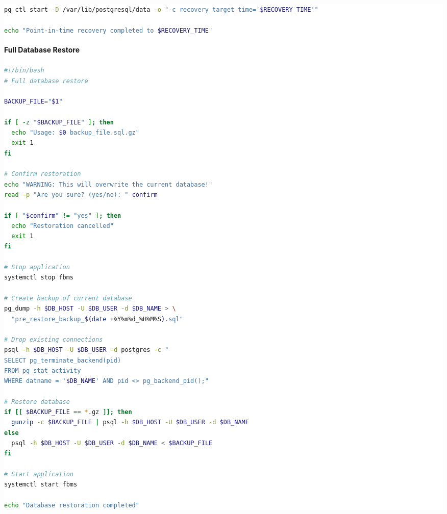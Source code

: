 ```bash
pg_ctl start -D /var/lib/postgresql/data -o "-c recovery_target_time='$RECOVERY_TIME'"

echo "Point-in-time recovery completed to $RECOVERY_TIME"
```

#### Full Database Restore

```bash
#!/bin/bash
# Full database restore

BACKUP_FILE="$1"

if [ -z "$BACKUP_FILE" ]; then
  echo "Usage: $0 backup_file.sql.gz"
  exit 1
fi

# Confirm restoration
echo "WARNING: This will overwrite the current database!"
read -p "Are you sure? (yes/no): " confirm

if [ "$confirm" != "yes" ]; then
  echo "Restoration cancelled"
  exit 1
fi

# Stop application
systemctl stop fbms

# Create backup of current database
pg_dump -h $DB_HOST -U $DB_USER -d $DB_NAME > \
  "pre_restore_backup_$(date +%Y%m%d_%H%M%S).sql"

# Drop existing connections
psql -h $DB_HOST -U $DB_USER -d postgres -c "
SELECT pg_terminate_backend(pid) 
FROM pg_stat_activity 
WHERE datname = '$DB_NAME' AND pid <> pg_backend_pid();"

# Restore database
if [[ $BACKUP_FILE == *.gz ]]; then
  gunzip -c $BACKUP_FILE | psql -h $DB_HOST -U $DB_USER -d $DB_NAME
else
  psql -h $DB_HOST -U $DB_USER -d $DB_NAME < $BACKUP_FILE
fi

# Start application
systemctl start fbms

echo "Database restoration completed"
```

